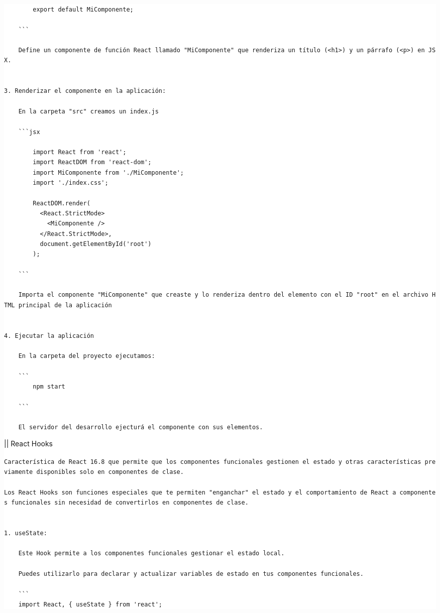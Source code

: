 			export default MiComponente;

		```

		Define un componente de función React llamado "MiComponente" que renderiza un título (<h1>) y un párrafo (<p>) en JSX.


	3. Renderizar el componente en la aplicación: 

		En la carpeta "src" creamos un index.js

		```jsx

			import React from 'react';
			import ReactDOM from 'react-dom';
			import MiComponente from './MiComponente';
			import './index.css';

			ReactDOM.render(
			  <React.StrictMode>
			    <MiComponente />
			  </React.StrictMode>,
			  document.getElementById('root')
			);

		```

		Importa el componente "MiComponente" que creaste y lo renderiza dentro del elemento con el ID "root" en el archivo HTML principal de la aplicación


	4. Ejecutar la aplicación

		En la carpeta del proyecto ejecutamos: 

		```
			npm start

		```

		El servidor del desarrollo ejecturá el componente con sus elementos. 



||	React Hooks
	
	Característica de React 16.8 que permite que los componentes funcionales gestionen el estado y otras características previamente disponibles solo en componentes de clase. 

	Los React Hooks son funciones especiales que te permiten "enganchar" el estado y el comportamiento de React a componentes funcionales sin necesidad de convertirlos en componentes de clase.
	

	1. useState: 

		Este Hook permite a los componentes funcionales gestionar el estado local.

		Puedes utilizarlo para declarar y actualizar variables de estado en tus componentes funcionales.

		```
		import React, { useState } from 'react';
